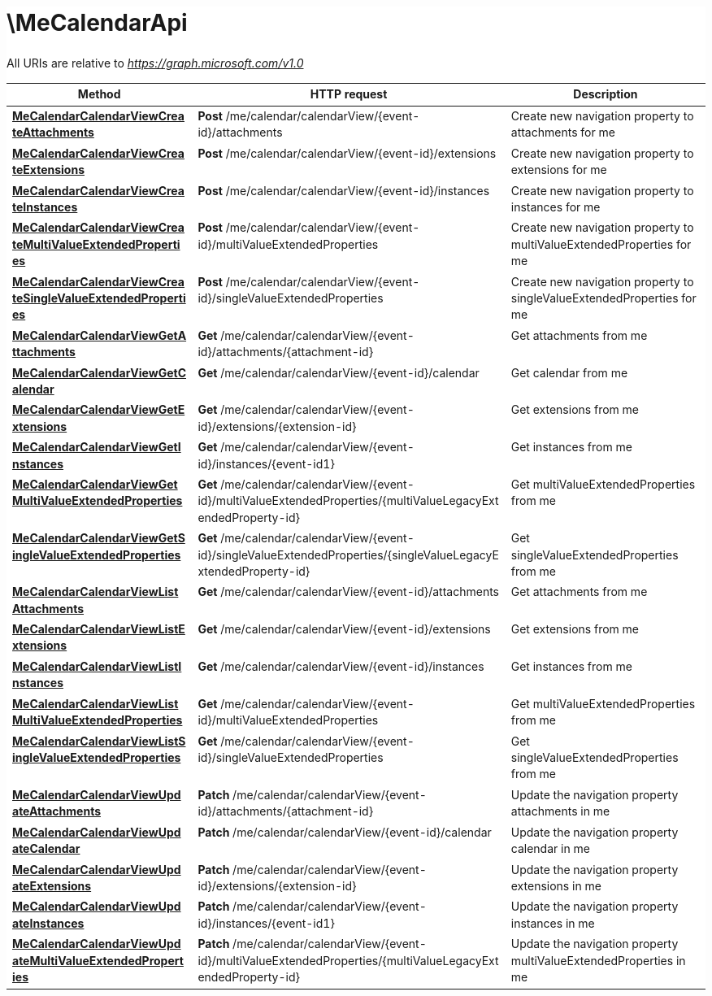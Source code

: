 # \MeCalendarApi

All URIs are relative to *https://graph.microsoft.com/v1.0*

Method | HTTP request | Description
------------- | ------------- | -------------
[**MeCalendarCalendarViewCreateAttachments**](MeCalendarApi.md#MeCalendarCalendarViewCreateAttachments) | **Post** /me/calendar/calendarView/{event-id}/attachments | Create new navigation property to attachments for me
[**MeCalendarCalendarViewCreateExtensions**](MeCalendarApi.md#MeCalendarCalendarViewCreateExtensions) | **Post** /me/calendar/calendarView/{event-id}/extensions | Create new navigation property to extensions for me
[**MeCalendarCalendarViewCreateInstances**](MeCalendarApi.md#MeCalendarCalendarViewCreateInstances) | **Post** /me/calendar/calendarView/{event-id}/instances | Create new navigation property to instances for me
[**MeCalendarCalendarViewCreateMultiValueExtendedProperties**](MeCalendarApi.md#MeCalendarCalendarViewCreateMultiValueExtendedProperties) | **Post** /me/calendar/calendarView/{event-id}/multiValueExtendedProperties | Create new navigation property to multiValueExtendedProperties for me
[**MeCalendarCalendarViewCreateSingleValueExtendedProperties**](MeCalendarApi.md#MeCalendarCalendarViewCreateSingleValueExtendedProperties) | **Post** /me/calendar/calendarView/{event-id}/singleValueExtendedProperties | Create new navigation property to singleValueExtendedProperties for me
[**MeCalendarCalendarViewGetAttachments**](MeCalendarApi.md#MeCalendarCalendarViewGetAttachments) | **Get** /me/calendar/calendarView/{event-id}/attachments/{attachment-id} | Get attachments from me
[**MeCalendarCalendarViewGetCalendar**](MeCalendarApi.md#MeCalendarCalendarViewGetCalendar) | **Get** /me/calendar/calendarView/{event-id}/calendar | Get calendar from me
[**MeCalendarCalendarViewGetExtensions**](MeCalendarApi.md#MeCalendarCalendarViewGetExtensions) | **Get** /me/calendar/calendarView/{event-id}/extensions/{extension-id} | Get extensions from me
[**MeCalendarCalendarViewGetInstances**](MeCalendarApi.md#MeCalendarCalendarViewGetInstances) | **Get** /me/calendar/calendarView/{event-id}/instances/{event-id1} | Get instances from me
[**MeCalendarCalendarViewGetMultiValueExtendedProperties**](MeCalendarApi.md#MeCalendarCalendarViewGetMultiValueExtendedProperties) | **Get** /me/calendar/calendarView/{event-id}/multiValueExtendedProperties/{multiValueLegacyExtendedProperty-id} | Get multiValueExtendedProperties from me
[**MeCalendarCalendarViewGetSingleValueExtendedProperties**](MeCalendarApi.md#MeCalendarCalendarViewGetSingleValueExtendedProperties) | **Get** /me/calendar/calendarView/{event-id}/singleValueExtendedProperties/{singleValueLegacyExtendedProperty-id} | Get singleValueExtendedProperties from me
[**MeCalendarCalendarViewListAttachments**](MeCalendarApi.md#MeCalendarCalendarViewListAttachments) | **Get** /me/calendar/calendarView/{event-id}/attachments | Get attachments from me
[**MeCalendarCalendarViewListExtensions**](MeCalendarApi.md#MeCalendarCalendarViewListExtensions) | **Get** /me/calendar/calendarView/{event-id}/extensions | Get extensions from me
[**MeCalendarCalendarViewListInstances**](MeCalendarApi.md#MeCalendarCalendarViewListInstances) | **Get** /me/calendar/calendarView/{event-id}/instances | Get instances from me
[**MeCalendarCalendarViewListMultiValueExtendedProperties**](MeCalendarApi.md#MeCalendarCalendarViewListMultiValueExtendedProperties) | **Get** /me/calendar/calendarView/{event-id}/multiValueExtendedProperties | Get multiValueExtendedProperties from me
[**MeCalendarCalendarViewListSingleValueExtendedProperties**](MeCalendarApi.md#MeCalendarCalendarViewListSingleValueExtendedProperties) | **Get** /me/calendar/calendarView/{event-id}/singleValueExtendedProperties | Get singleValueExtendedProperties from me
[**MeCalendarCalendarViewUpdateAttachments**](MeCalendarApi.md#MeCalendarCalendarViewUpdateAttachments) | **Patch** /me/calendar/calendarView/{event-id}/attachments/{attachment-id} | Update the navigation property attachments in me
[**MeCalendarCalendarViewUpdateCalendar**](MeCalendarApi.md#MeCalendarCalendarViewUpdateCalendar) | **Patch** /me/calendar/calendarView/{event-id}/calendar | Update the navigation property calendar in me
[**MeCalendarCalendarViewUpdateExtensions**](MeCalendarApi.md#MeCalendarCalendarViewUpdateExtensions) | **Patch** /me/calendar/calendarView/{event-id}/extensions/{extension-id} | Update the navigation property extensions in me
[**MeCalendarCalendarViewUpdateInstances**](MeCalendarApi.md#MeCalendarCalendarViewUpdateInstances) | **Patch** /me/calendar/calendarView/{event-id}/instances/{event-id1} | Update the navigation property instances in me
[**MeCalendarCalendarViewUpdateMultiValueExtendedProperties**](MeCalendarApi.md#MeCalendarCalendarViewUpdateMultiValueExtendedProperties) | **Patch** /me/calendar/calendarView/{event-id}/multiValueExtendedProperties/{multiValueLegacyExtendedProperty-id} | Update the navigation property multiValueExtendedProperties in me